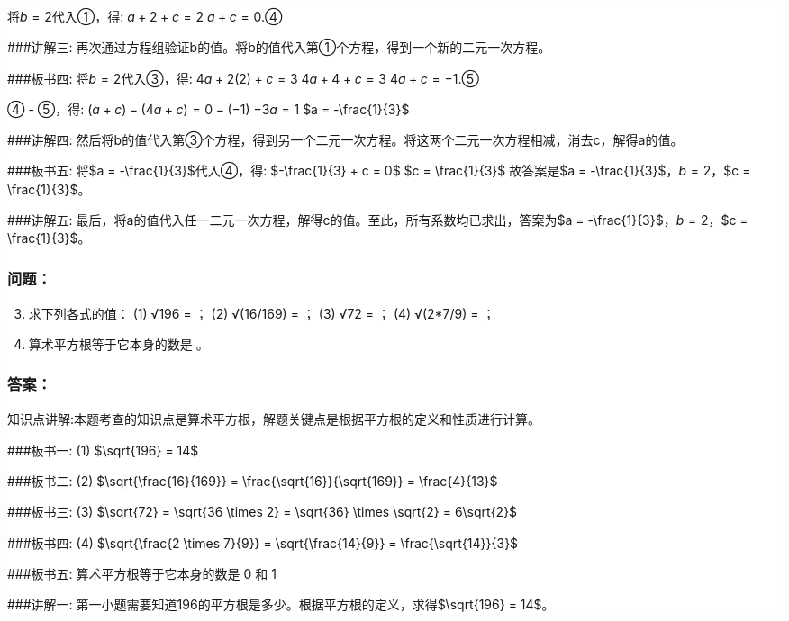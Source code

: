 将$b=2$代入$①$，得:
$a + 2 + c = 2$
$a + c = 0.④$

###讲解三:
再次通过方程组验证b的值。将b的值代入第①个方程，得到一个新的二元一次方程。

###板书四:
将$b=2$代入$③$，得:
$4a + 2(2) + c = 3$
$4a + 4 + c = 3$
$4a + c = -1.⑤$

④ - ⑤，得:
$(a + c) - (4a + c) = 0 - (-1)$
$-3a = 1$
$a = -\frac{1}{3}$

###讲解四:
然后将b的值代入第③个方程，得到另一个二元一次方程。将这两个二元一次方程相减，消去c，解得a的值。

###板书五:
将$a = -\frac{1}{3}$代入④，得:
$-\frac{1}{3} + c = 0$
$c = \frac{1}{3}$
故答案是$a = -\frac{1}{3}$，$b = 2$，$c = \frac{1}{3}$。

###讲解五:
最后，将a的值代入任一二元一次方程，解得c的值。至此，所有系数均已求出，答案为$a = -\frac{1}{3}$，$b = 2$，$c = \frac{1}{3}$。
### 问题：
3. 求下列各式的值：
(1) √196 = ；
(2) √(16/169) = ；
(3) √72 = ；
(4) √(2*7/9) = ；

4. 算术平方根等于它本身的数是 。
### 答案：
知识点讲解:本题考查的知识点是算术平方根，解题关键点是根据平方根的定义和性质进行计算。

###板书一:
(1) $\sqrt{196} = 14$

###板书二:
(2) $\sqrt{\frac{16}{169}} = \frac{\sqrt{16}}{\sqrt{169}} = \frac{4}{13}$

###板书三:
(3) $\sqrt{72} = \sqrt{36 \times 2} = \sqrt{36} \times \sqrt{2} = 6\sqrt{2}$

###板书四:
(4) $\sqrt{\frac{2 \times 7}{9}} = \sqrt{\frac{14}{9}} = \frac{\sqrt{14}}{3}$

###板书五:
算术平方根等于它本身的数是 $0$ 和 $1$

###讲解一:
第一小题需要知道196的平方根是多少。根据平方根的定义，求得$\sqrt{196} = 14$。
